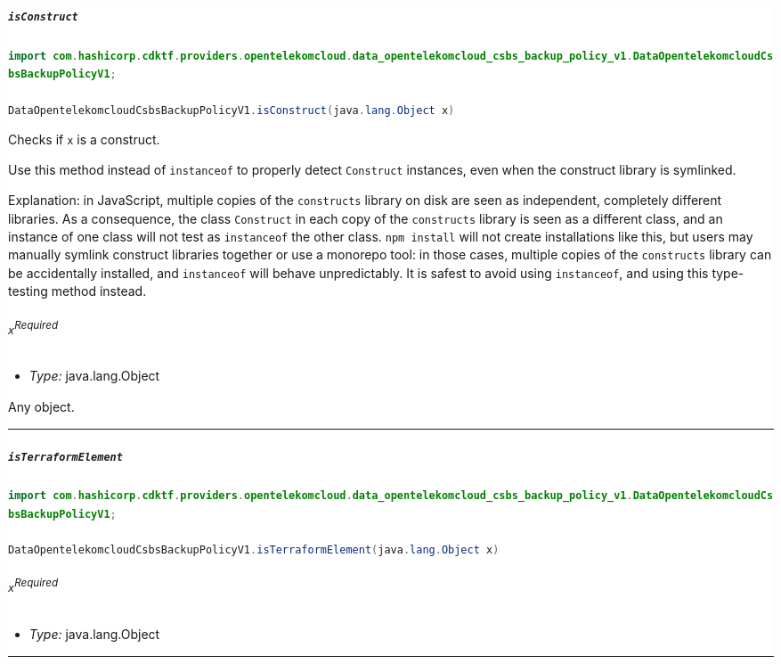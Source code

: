 
##### `isConstruct` <a name="isConstruct" id="@cdktf/provider-opentelekomcloud.dataOpentelekomcloudCsbsBackupPolicyV1.DataOpentelekomcloudCsbsBackupPolicyV1.isConstruct"></a>

```java
import com.hashicorp.cdktf.providers.opentelekomcloud.data_opentelekomcloud_csbs_backup_policy_v1.DataOpentelekomcloudCsbsBackupPolicyV1;

DataOpentelekomcloudCsbsBackupPolicyV1.isConstruct(java.lang.Object x)
```

Checks if `x` is a construct.

Use this method instead of `instanceof` to properly detect `Construct`
instances, even when the construct library is symlinked.

Explanation: in JavaScript, multiple copies of the `constructs` library on
disk are seen as independent, completely different libraries. As a
consequence, the class `Construct` in each copy of the `constructs` library
is seen as a different class, and an instance of one class will not test as
`instanceof` the other class. `npm install` will not create installations
like this, but users may manually symlink construct libraries together or
use a monorepo tool: in those cases, multiple copies of the `constructs`
library can be accidentally installed, and `instanceof` will behave
unpredictably. It is safest to avoid using `instanceof`, and using
this type-testing method instead.

###### `x`<sup>Required</sup> <a name="x" id="@cdktf/provider-opentelekomcloud.dataOpentelekomcloudCsbsBackupPolicyV1.DataOpentelekomcloudCsbsBackupPolicyV1.isConstruct.parameter.x"></a>

- *Type:* java.lang.Object

Any object.

---

##### `isTerraformElement` <a name="isTerraformElement" id="@cdktf/provider-opentelekomcloud.dataOpentelekomcloudCsbsBackupPolicyV1.DataOpentelekomcloudCsbsBackupPolicyV1.isTerraformElement"></a>

```java
import com.hashicorp.cdktf.providers.opentelekomcloud.data_opentelekomcloud_csbs_backup_policy_v1.DataOpentelekomcloudCsbsBackupPolicyV1;

DataOpentelekomcloudCsbsBackupPolicyV1.isTerraformElement(java.lang.Object x)
```

###### `x`<sup>Required</sup> <a name="x" id="@cdktf/provider-opentelekomcloud.dataOpentelekomcloudCsbsBackupPolicyV1.DataOpentelekomcloudCsbsBackupPolicyV1.isTerraformElement.parameter.x"></a>

- *Type:* java.lang.Object

---